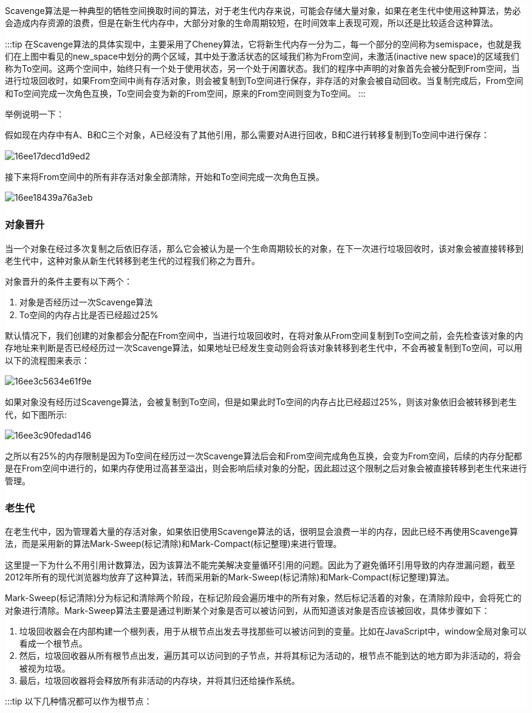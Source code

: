 Scavenge算法是一种典型的牺牲空间换取时间的算法，对于老生代内存来说，可能会存储大量对象，如果在老生代中使用这种算法，势必会造成内存资源的浪费，但是在新生代内存中，大部分对象的生命周期较短，在时间效率上表现可观，所以还是比较适合这种算法。

:::tip
在Scavenge算法的具体实现中，主要采用了Cheney算法，它将新生代内存一分为二，每一个部分的空间称为semispace，也就是我们在上图中看见的new_space中划分的两个区域，其中处于激活状态的区域我们称为From空间，未激活(inactive new space)的区域我们称为To空间。这两个空间中，始终只有一个处于使用状态，另一个处于闲置状态。我们的程序中声明的对象首先会被分配到From空间，当进行垃圾回收时，如果From空间中尚有存活对象，则会被复制到To空间进行保存，非存活的对象会被自动回收。当复制完成后，From空间和To空间完成一次角色互换，To空间会变为新的From空间，原来的From空间则变为To空间。
:::

举例说明一下：

假如现在内存中有A、B和C三个对象，A已经没有了其他引用，那么需要对A进行回收，B和C进行转移复制到To空间中进行保存：

![16ee17decd1d9ed2](https://zhuduanlei-1256381138.cos.ap-guangzhou.myqcloud.com/uPic/16ee17decd1d9ed2.jpg)

接下来将From空间中的所有非存活对象全部清除，开始和To空间完成一次角色互换。

![16ee18439a76a3eb](https://zhuduanlei-1256381138.cos.ap-guangzhou.myqcloud.com/uPic/16ee18439a76a3eb.jpg)

### 对象晋升

当一个对象在经过多次复制之后依旧存活，那么它会被认为是一个生命周期较长的对象，在下一次进行垃圾回收时，该对象会被直接转移到老生代中，这种对象从新生代转移到老生代的过程我们称之为晋升。

对象晋升的条件主要有以下两个：

1. 对象是否经历过一次Scavenge算法
2. To空间的内存占比是否已经超过25%

默认情况下，我们创建的对象都会分配在From空间中，当进行垃圾回收时，在将对象从From空间复制到To空间之前，会先检查该对象的内存地址来判断是否已经经历过一次Scavenge算法，如果地址已经发生变动则会将该对象转移到老生代中，不会再被复制到To空间，可以用以下的流程图来表示：

![16ee3c5634e61f9e](https://zhuduanlei-1256381138.cos.ap-guangzhou.myqcloud.com/uPic/16ee3c5634e61f9e.jpg)

如果对象没有经历过Scavenge算法，会被复制到To空间，但是如果此时To空间的内存占比已经超过25%，则该对象依旧会被转移到老生代，如下图所示:

![16ee3c90fedad146](https://zhuduanlei-1256381138.cos.ap-guangzhou.myqcloud.com/uPic/16ee3c90fedad146.jpg)

之所以有25%的内存限制是因为To空间在经历过一次Scavenge算法后会和From空间完成角色互换，会变为From空间，后续的内存分配都是在From空间中进行的，如果内存使用过高甚至溢出，则会影响后续对象的分配，因此超过这个限制之后对象会被直接转移到老生代来进行管理。

### 老生代

在老生代中，因为管理着大量的存活对象，如果依旧使用Scavenge算法的话，很明显会浪费一半的内存，因此已经不再使用Scavenge算法，而是采用新的算法Mark-Sweep(标记清除)和Mark-Compact(标记整理)来进行管理。

这里提一下为什么不用引用计数算法，因为该算法不能完美解决变量循环引用的问题。因此为了避免循环引用导致的内存泄漏问题，截至2012年所有的现代浏览器均放弃了这种算法，转而采用新的Mark-Sweep(标记清除)和Mark-Compact(标记整理)算法。

Mark-Sweep(标记清除)分为标记和清除两个阶段，在标记阶段会遍历堆中的所有对象，然后标记活着的对象，在清除阶段中，会将死亡的对象进行清除。Mark-Sweep算法主要是通过判断某个对象是否可以被访问到，从而知道该对象是否应该被回收，具体步骤如下：

1. 垃圾回收器会在内部构建一个根列表，用于从根节点出发去寻找那些可以被访问到的变量。比如在JavaScript中，window全局对象可以看成一个根节点。
2. 然后，垃圾回收器从所有根节点出发，遍历其可以访问到的子节点，并将其标记为活动的，根节点不能到达的地方即为非活动的，将会被视为垃圾。
3. 最后，垃圾回收器将会释放所有非活动的内存块，并将其归还给操作系统。

:::tip
以下几种情况都可以作为根节点：
